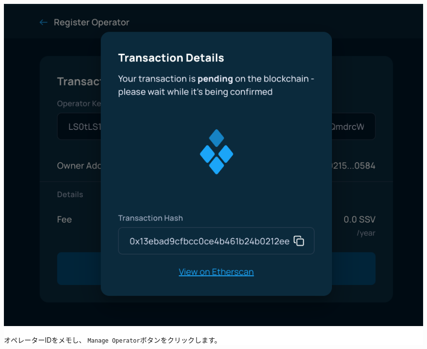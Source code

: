 <img src="./img/upload_a455018d80177953993321a17d4d1e4a.png" width="1200">

オペレーターIDをメモし、 `Manage Operator`ボタンをクリックします。
